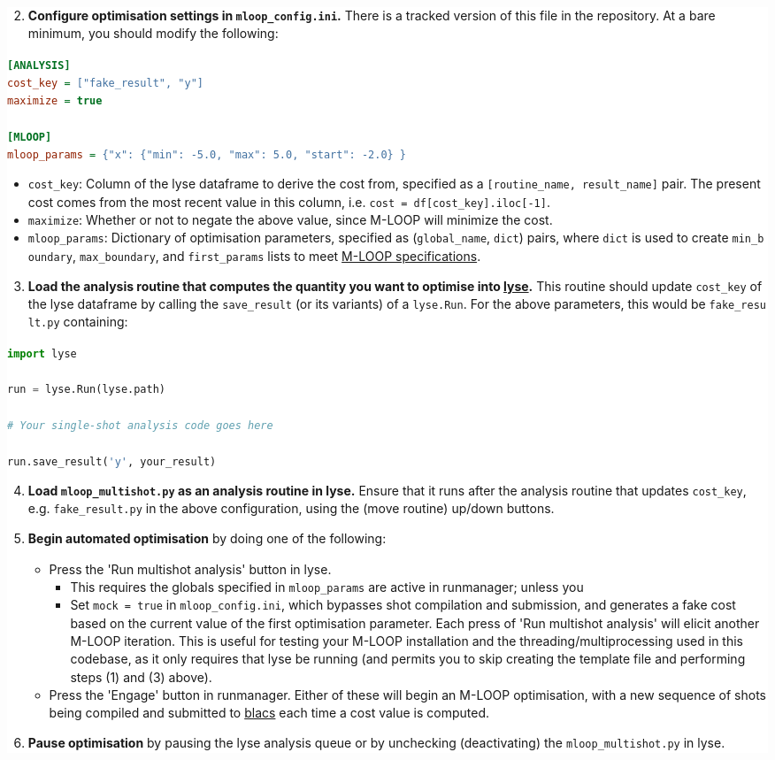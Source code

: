 2. **Configure optimisation settings in `mloop_config.ini`.** There is a tracked version of this file in the repository. At a bare minimum, you should modify the following:

```ini
[ANALYSIS]
cost_key = ["fake_result", "y"]
maximize = true

[MLOOP]
mloop_params = {"x": {"min": -5.0, "max": 5.0, "start": -2.0} }
```

  * `cost_key`: Column of the lyse dataframe to derive the cost from, specified as a `[routine_name, result_name]` pair. The present cost comes from the most recent value in this column, i.e. `cost = df[cost_key].iloc[-1]`.
  * `maximize`: Whether or not to negate the above value, since M-LOOP will minimize the cost.
  * `mloop_params`: Dictionary of optimisation parameters, specified as (`global_name`, `dict`) pairs, where `dict` is used to create `min_boundary`, `max_boundary`, and `first_params` lists to meet [M-LOOP specifications](https://m-loop.readthedocs.io/en/latest/tutorials.html#parameter-settings).

3. **Load the analysis routine that computes the quantity you want to optimise into [lyse](https://github.com/labscript-suite/lyse).** This routine should update `cost_key` of the lyse dataframe by calling the `save_result` (or its variants) of a `lyse.Run`. For the above parameters, this would be `fake_result.py` containing:

```python
import lyse

run = lyse.Run(lyse.path)

# Your single-shot analysis code goes here

run.save_result('y', your_result)
```

4. **Load `mloop_multishot.py` as an analysis routine in lyse.** Ensure that it runs after the analysis routine that updates `cost_key`, e.g. `fake_result.py` in the above configuration, using the (move routine) up/down buttons.

5. **Begin automated optimisation** by doing one of the following:
    * Press the 'Run multishot analysis' button in lyse.
        + This requires the globals specified in `mloop_params` are active in runmanager; unless you
        + Set `mock = true` in `mloop_config.ini`, which bypasses shot compilation and submission, and generates a fake cost based on the current value of the first optimisation parameter. Each press of 'Run multishot analysis' will elicit another M-LOOP iteration. This is useful for testing your M-LOOP installation and the threading/multiprocessing used in this codebase, as it only requires that lyse be running (and permits you to skip creating the template file and performing steps (1) and (3) above).
    * Press the 'Engage' button in runmanager.
    Either of these will begin an M-LOOP optimisation, with a new sequence of shots being compiled and submitted to [blacs](https://github.com/labscript-suite/blacs) each time a cost value is computed.

6. **Pause optimisation** by pausing the lyse analysis queue or by unchecking (deactivating) the `mloop_multishot.py` in lyse.
